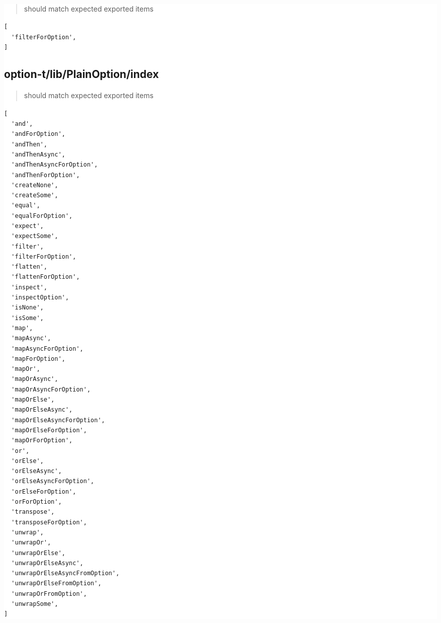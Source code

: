 > should match expected exported items

    [
      'filterForOption',
    ]

## option-t/lib/PlainOption/index

> should match expected exported items

    [
      'and',
      'andForOption',
      'andThen',
      'andThenAsync',
      'andThenAsyncForOption',
      'andThenForOption',
      'createNone',
      'createSome',
      'equal',
      'equalForOption',
      'expect',
      'expectSome',
      'filter',
      'filterForOption',
      'flatten',
      'flattenForOption',
      'inspect',
      'inspectOption',
      'isNone',
      'isSome',
      'map',
      'mapAsync',
      'mapAsyncForOption',
      'mapForOption',
      'mapOr',
      'mapOrAsync',
      'mapOrAsyncForOption',
      'mapOrElse',
      'mapOrElseAsync',
      'mapOrElseAsyncForOption',
      'mapOrElseForOption',
      'mapOrForOption',
      'or',
      'orElse',
      'orElseAsync',
      'orElseAsyncForOption',
      'orElseForOption',
      'orForOption',
      'transpose',
      'transposeForOption',
      'unwrap',
      'unwrapOr',
      'unwrapOrElse',
      'unwrapOrElseAsync',
      'unwrapOrElseAsyncFromOption',
      'unwrapOrElseFromOption',
      'unwrapOrFromOption',
      'unwrapSome',
    ]
